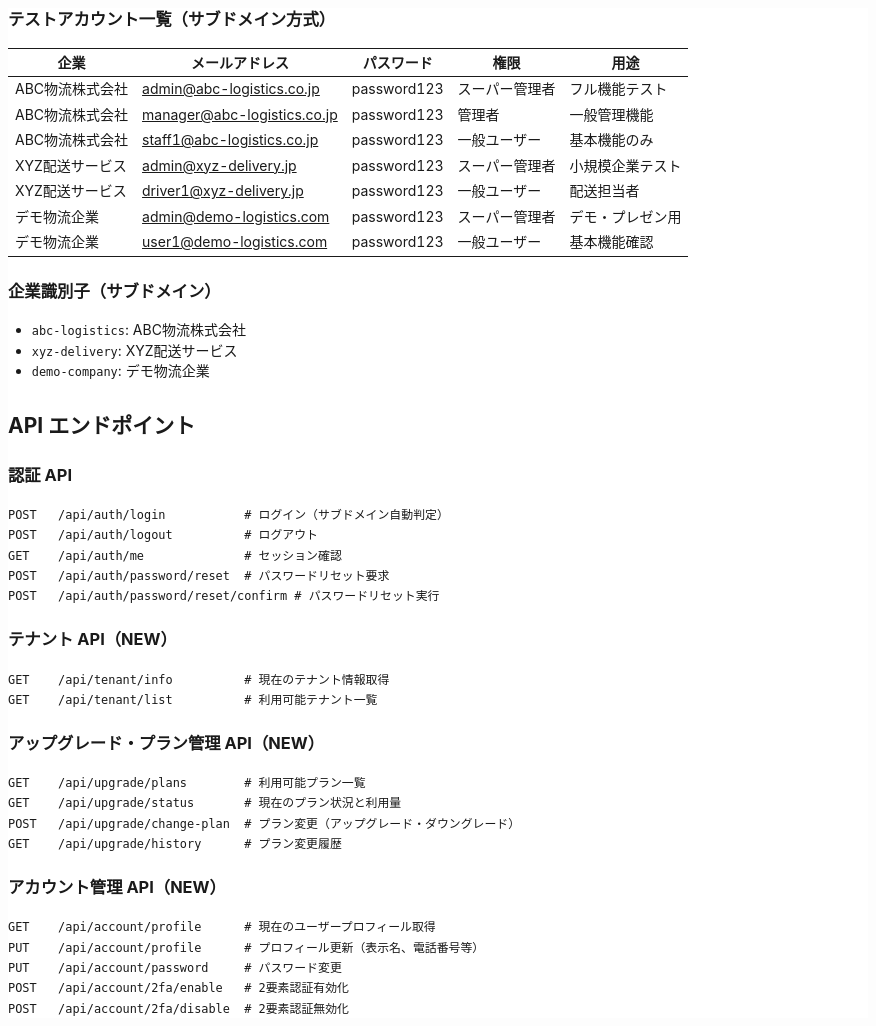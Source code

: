 ### テストアカウント一覧（サブドメイン方式）

| 企業 | メールアドレス | パスワード | 権限 | 用途 |
|------|----------------|------------|------|------|
| ABC物流株式会社 | admin@abc-logistics.co.jp | password123 | スーパー管理者 | フル機能テスト |
| ABC物流株式会社 | manager@abc-logistics.co.jp | password123 | 管理者 | 一般管理機能 |
| ABC物流株式会社 | staff1@abc-logistics.co.jp | password123 | 一般ユーザー | 基本機能のみ |
| XYZ配送サービス | admin@xyz-delivery.jp | password123 | スーパー管理者 | 小規模企業テスト |
| XYZ配送サービス | driver1@xyz-delivery.jp | password123 | 一般ユーザー | 配送担当者 |
| デモ物流企業 | admin@demo-logistics.com | password123 | スーパー管理者 | デモ・プレゼン用 |
| デモ物流企業 | user1@demo-logistics.com | password123 | 一般ユーザー | 基本機能確認 |

### 企業識別子（サブドメイン）
- `abc-logistics`: ABC物流株式会社
- `xyz-delivery`: XYZ配送サービス
- `demo-company`: デモ物流企業

## API エンドポイント

### 認証 API
```
POST   /api/auth/login           # ログイン（サブドメイン自動判定）
POST   /api/auth/logout          # ログアウト
GET    /api/auth/me              # セッション確認
POST   /api/auth/password/reset  # パスワードリセット要求
POST   /api/auth/password/reset/confirm # パスワードリセット実行
```

### テナント API（NEW）
```
GET    /api/tenant/info          # 現在のテナント情報取得
GET    /api/tenant/list          # 利用可能テナント一覧
```

### アップグレード・プラン管理 API（NEW）
```
GET    /api/upgrade/plans        # 利用可能プラン一覧
GET    /api/upgrade/status       # 現在のプラン状況と利用量
POST   /api/upgrade/change-plan  # プラン変更（アップグレード・ダウングレード）
GET    /api/upgrade/history      # プラン変更履歴
```

### アカウント管理 API（NEW）
```
GET    /api/account/profile      # 現在のユーザープロフィール取得
PUT    /api/account/profile      # プロフィール更新（表示名、電話番号等）
PUT    /api/account/password     # パスワード変更
POST   /api/account/2fa/enable   # 2要素認証有効化
POST   /api/account/2fa/disable  # 2要素認証無効化
```
